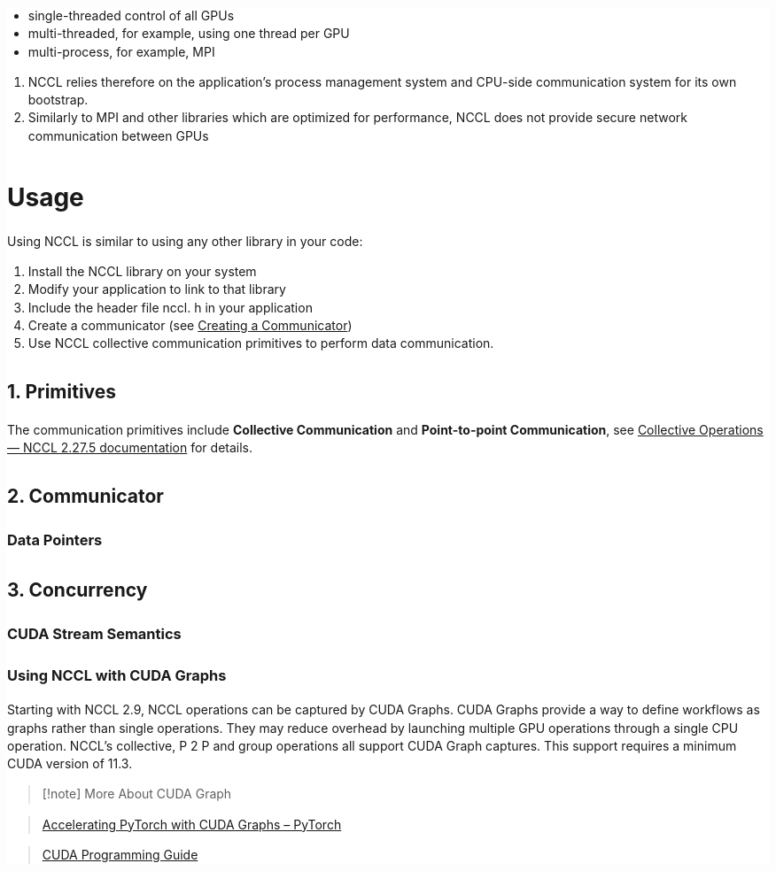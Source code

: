- single-threaded control of all GPUs
- multi-threaded, for example, using one thread per GPU
- multi-process, for example, MPI

1. NCCL relies therefore on the application’s process management system and CPU-side communication system for its own bootstrap.
2. Similarly to MPI and other libraries which are optimized for performance, NCCL does not provide secure network communication between GPUs

# Usage

Using NCCL is similar to using any other library in your code:

1. Install the NCCL library on your system
2. Modify your application to link to that library
3. Include the header file nccl. h in your application
4. Create a communicator (see [Creating a Communicator]([https://docs.nvidia.com/deeplearning/nccl/user-guide/docs/usage/communicators.html#communicator-label](https://docs.nvidia.com/deeplearning/nccl/user-guide/docs/usage/communicators.html#communicator-label)))
5. Use NCCL collective communication primitives to perform data communication.

## 1. Primitives

The communication primitives include **Collective Communication** and **Point-to-point Communication**, see [Collective Operations — NCCL 2.27.5 documentation]([https://docs.nvidia.com/deeplearning/nccl/user-guide/docs/usage/collectives.html](https://docs.nvidia.com/deeplearning/nccl/user-guide/docs/usage/collectives.html)) for details.

## 2. Communicator

### Data Pointers

## 3. Concurrency

### CUDA Stream Semantics

### Using NCCL with CUDA Graphs

Starting with NCCL 2.9, NCCL operations can be captured by CUDA Graphs. CUDA Graphs provide a way to define workflows as graphs rather than single operations. They may reduce overhead by launching multiple GPU operations through a single CPU operation. NCCL’s collective, P 2 P and group operations all support CUDA Graph captures. This support requires a minimum CUDA version of 11.3.

> [!note] More About CUDA Graph

> [Accelerating PyTorch with CUDA Graphs – PyTorch]([https://pytorch.org/blog/accelerating-pytorch-with-cuda-graphs/](https://pytorch.org/blog/accelerating-pytorch-with-cuda-graphs/))

> [CUDA Programming Guide]([https://docs.nvidia.com/cuda/cuda-c-programming-guide/index.html#cuda-graphs](https://docs.nvidia.com/cuda/cuda-c-programming-guide/index.html#cuda-graphs))
